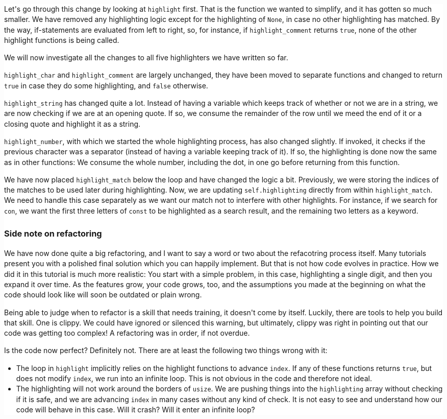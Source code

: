 Let's go through this change by looking at `highlight` first. That is the
function we wanted to simplify, and it has gotten so much smaller. We have
removed any highlighting logic except for the highlighting of `None`, in case no
other highlighting has matched. By the way, if-statements are evaluated from
left to right, so, for instance, if `highlight_comment` returns `true`, none of
the other highlight functions is being called.

We will now investigate all the changes to all five highlighters we have written
so far.

`highlight_char` and `highlight_comment` are largely unchanged, they have been
moved to separate functions and changed to return `true` in case they do some
highlighting, and `false` otherwise.

`highlight_string` has changed quite a lot. Instead of having a variable which
keeps track of whether or not we are in a string, we are now checking if we are
at an opening quote. If so, we consume the remainder of the row until we meed
the end of it or a closing quote and highlight it as a string.

`highlight_number`, with which we started the whole highlighting process, has
also changed slightly. If invoked, it checks if the previous character was a
separator (instead of having a variable keeping track of it). If so, the
highlighting is done now the same as in other functions: We consume the whole
number, including the dot, in one go before returning from this function.

We have now placed `highlight_match` below the loop and have changed the logic a
bit. Previously, we were storing the indices of the matches to be used later
during highlighting. Now, we are updating `self.highlighting` directly from
within `highlight_match`. We need to handle this case separately as we want our
match not to interfere with other highlights. For instance, if we search for
`con`, we want the first three letters of `const` to be highlighted as a search
result, and the remaining two letters as a keyword.


### Side note on refactoring
We have now done quite a big refactoring, and I want to say a word or two about
the refacotring process itself. Many tutorials present you with a polished final
solution which you can happily implement. But that is not how code evolves in
practice. How we did it in this tutorial is much more realistic: You start with
a simple problem, in this case, highlighting a single digit, and then you expand
it over time. As the features grow, your code grows, too, and the assumptions
you made at the beginning on what the code should look like will soon be
outdated or plain wrong.

Being able to judge when to refactor is a skill that needs training, it doesn't
come by itself. Luckily, there are tools to help you build that skill. One is
clippy. We could have ignored or silenced this warning, but ultimately, clippy
was right in pointing out that our code was getting too complex! A refactoring
was in order, if not overdue.

Is the code now perfect? Definitely not. There are at least the following two
things wrong with it:
- The loop in `highlight` implicitly relies on the highlight functions to
  advance `index`. If any of these functions returns `true`, but does not modify
  `index`, we run into an infinite loop. This is not obvious in the code and
  therefore not ideal.
- The highlighting will not work around the borders of `usize`. We are pushing
  things into the `highlighting` array without checking if it is safe, and we
  are advancing `index` in many cases without any kind of check. It is not easy
  to see and understand how our code will behave in this case. Will it crash?
  Will it enter an infinite loop?
